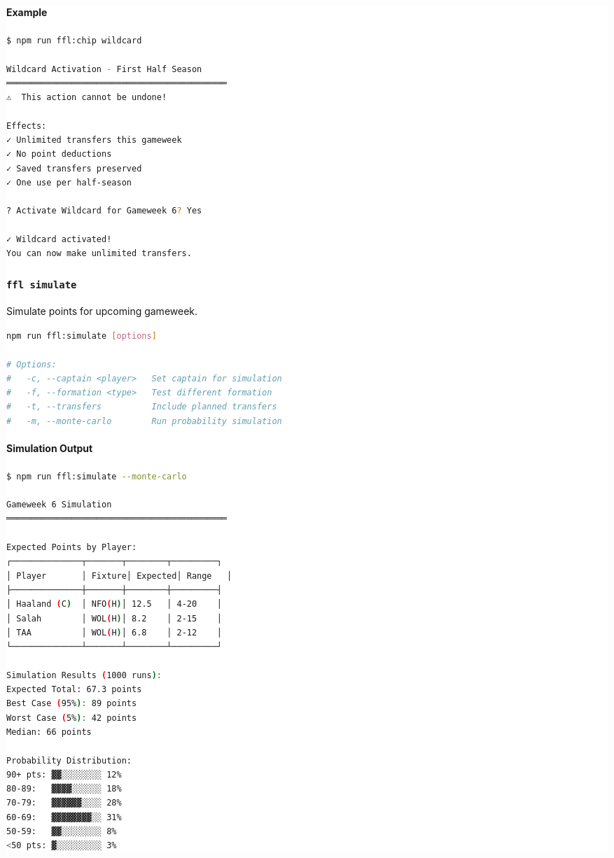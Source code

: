 #### Example
```bash
$ npm run ffl:chip wildcard

Wildcard Activation - First Half Season
════════════════════════════════════════════
⚠️  This action cannot be undone!

Effects:
✓ Unlimited transfers this gameweek
✓ No point deductions
✓ Saved transfers preserved
✓ One use per half-season

? Activate Wildcard for Gameweek 6? Yes

✓ Wildcard activated!
You can now make unlimited transfers.
```

### `ffl simulate`
Simulate points for upcoming gameweek.

```bash
npm run ffl:simulate [options]

# Options:
#   -c, --captain <player>   Set captain for simulation
#   -f, --formation <type>   Test different formation
#   -t, --transfers          Include planned transfers
#   -m, --monte-carlo        Run probability simulation
```

#### Simulation Output
```bash
$ npm run ffl:simulate --monte-carlo

Gameweek 6 Simulation
════════════════════════════════════════════

Expected Points by Player:
┌──────────────┬───────┬────────┬─────────┐
│ Player       │ Fixture│ Expected│ Range   │
├──────────────┼───────┼────────┼─────────┤
│ Haaland (C)  │ NFO(H)│ 12.5   │ 4-20    │
│ Salah        │ WOL(H)│ 8.2    │ 2-15    │
│ TAA          │ WOL(H)│ 6.8    │ 2-12    │
└──────────────┴───────┴────────┴─────────┘

Simulation Results (1000 runs):
Expected Total: 67.3 points
Best Case (95%): 89 points
Worst Case (5%): 42 points
Median: 66 points

Probability Distribution:
90+ pts: ▓▓░░░░░░░░ 12%
80-89:   ▓▓▓▓░░░░░░ 18%
70-79:   ▓▓▓▓▓▓░░░░ 28%
60-69:   ▓▓▓▓▓▓▓▓░░ 31%
50-59:   ▓▓░░░░░░░░ 8%
<50 pts: ▓░░░░░░░░░ 3%
```
